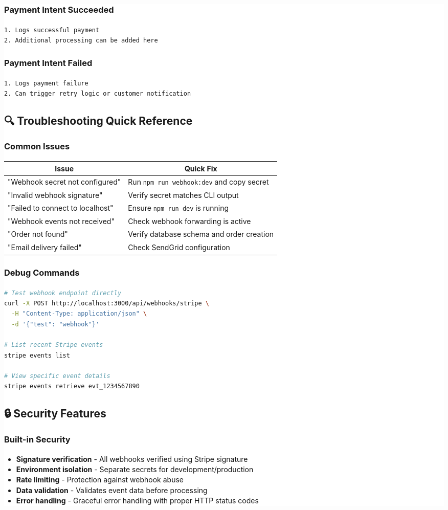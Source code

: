 ### Payment Intent Succeeded
```
1. Logs successful payment
2. Additional processing can be added here
```

### Payment Intent Failed
```
1. Logs payment failure
2. Can trigger retry logic or customer notification
```

## 🔍 Troubleshooting Quick Reference

### Common Issues

| Issue | Quick Fix |
|-------|-----------|
| "Webhook secret not configured" | Run `npm run webhook:dev` and copy secret |
| "Invalid webhook signature" | Verify secret matches CLI output |
| "Failed to connect to localhost" | Ensure `npm run dev` is running |
| "Webhook events not received" | Check webhook forwarding is active |
| "Order not found" | Verify database schema and order creation |
| "Email delivery failed" | Check SendGrid configuration |

### Debug Commands
```bash
# Test webhook endpoint directly
curl -X POST http://localhost:3000/api/webhooks/stripe \
  -H "Content-Type: application/json" \
  -d '{"test": "webhook"}'

# List recent Stripe events
stripe events list

# View specific event details
stripe events retrieve evt_1234567890
```

## 🔒 Security Features

### Built-in Security
- **Signature verification** - All webhooks verified using Stripe signature
- **Environment isolation** - Separate secrets for development/production
- **Rate limiting** - Protection against webhook abuse
- **Data validation** - Validates event data before processing
- **Error handling** - Graceful error handling with proper HTTP status codes
